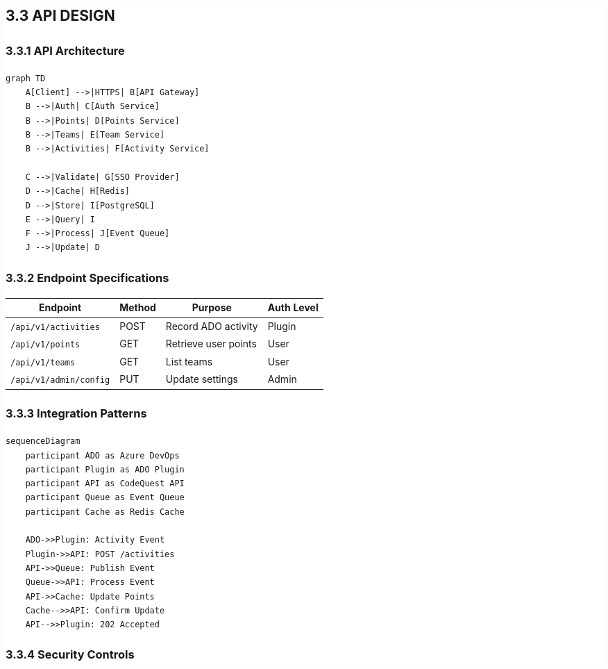 ## 3.3 API DESIGN

### 3.3.1 API Architecture

```mermaid
graph TD
    A[Client] -->|HTTPS| B[API Gateway]
    B -->|Auth| C[Auth Service]
    B -->|Points| D[Points Service]
    B -->|Teams| E[Team Service]
    B -->|Activities| F[Activity Service]
    
    C -->|Validate| G[SSO Provider]
    D -->|Cache| H[Redis]
    D -->|Store| I[PostgreSQL]
    E -->|Query| I
    F -->|Process| J[Event Queue]
    J -->|Update| D
```

### 3.3.2 Endpoint Specifications

| Endpoint | Method | Purpose | Auth Level |
|----------|--------|---------|------------|
| `/api/v1/activities` | POST | Record ADO activity | Plugin |
| `/api/v1/points` | GET | Retrieve user points | User |
| `/api/v1/teams` | GET | List teams | User |
| `/api/v1/admin/config` | PUT | Update settings | Admin |

### 3.3.3 Integration Patterns

```mermaid
sequenceDiagram
    participant ADO as Azure DevOps
    participant Plugin as ADO Plugin
    participant API as CodeQuest API
    participant Queue as Event Queue
    participant Cache as Redis Cache

    ADO->>Plugin: Activity Event
    Plugin->>API: POST /activities
    API->>Queue: Publish Event
    Queue->>API: Process Event
    API->>Cache: Update Points
    Cache-->>API: Confirm Update
    API-->>Plugin: 202 Accepted
```

### 3.3.4 Security Controls
